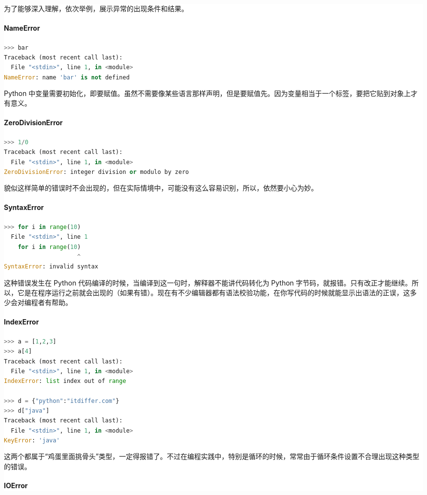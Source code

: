 为了能够深入理解，依次举例，展示异常的出现条件和结果。

#### NameError

```py
>>> bar
Traceback (most recent call last):
  File "<stdin>", line 1, in <module>
NameError: name 'bar' is not defined 
```

Python 中变量需要初始化，即要赋值。虽然不需要像某些语言那样声明，但是要赋值先。因为变量相当于一个标签，要把它贴到对象上才有意义。

#### ZeroDivisionError

```py
>>> 1/0
Traceback (most recent call last):
  File "<stdin>", line 1, in <module>
ZeroDivisionError: integer division or modulo by zero 
```

貌似这样简单的错误时不会出现的，但在实际情境中，可能没有这么容易识别，所以，依然要小心为妙。

#### SyntaxError

```py
>>> for i in range(10)
  File "<stdin>", line 1
    for i in range(10)
                     ^
SyntaxError: invalid syntax 
```

这种错误发生在 Python 代码编译的时候，当编译到这一句时，解释器不能讲代码转化为 Python 字节码，就报错。只有改正才能继续。所以，它是在程序运行之前就会出现的（如果有错）。现在有不少编辑器都有语法校验功能，在你写代码的时候就能显示出语法的正误，这多少会对编程者有帮助。

#### IndexError

```py
>>> a = [1,2,3]
>>> a[4]
Traceback (most recent call last):
  File "<stdin>", line 1, in <module>
IndexError: list index out of range

>>> d = {"python":"itdiffer.com"}
>>> d["java"]
Traceback (most recent call last):
  File "<stdin>", line 1, in <module>
KeyError: 'java' 
```

这两个都属于“鸡蛋里面挑骨头”类型，一定得报错了。不过在编程实践中，特别是循环的时候，常常由于循环条件设置不合理出现这种类型的错误。

#### IOError
